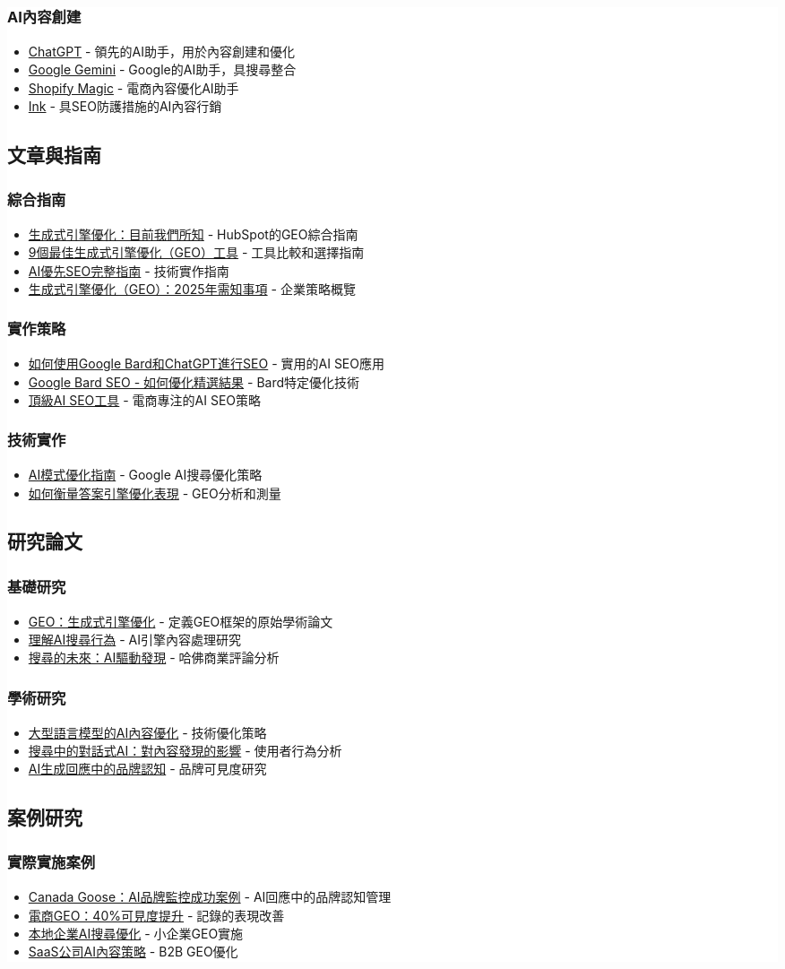 ### AI內容創建
- [ChatGPT](https://chat.openai.com/) - 領先的AI助手，用於內容創建和優化
- [Google Gemini](https://bard.google.com/) - Google的AI助手，具搜尋整合
- [Shopify Magic](https://www.shopify.com/magic) - 電商內容優化AI助手
- [Ink](https://inkforall.com/) - 具SEO防護措施的AI內容行銷

## 文章與指南

### 綜合指南
- [生成式引擎優化：目前我們所知](https://blog.hubspot.com/marketing/generative-engine-optimization) - HubSpot的GEO綜合指南
- [9個最佳生成式引擎優化（GEO）工具](https://nogood.io/2025/04/05/generative-engine-optimization-tools/) - 工具比較和選擇指南
- [AI優先SEO完整指南](https://apimagic.ai/blog/generative-engine-optimization-guide-seo-to-geo) - 技術實作指南
- [生成式引擎優化（GEO）：2025年需知事項](https://www.walkersands.com/about/blog/generative-engine-optimization-geo-what-to-know-in-2025/) - 企業策略概覽

### 實作策略
- [如何使用Google Bard和ChatGPT進行SEO](https://www.boostability.com/content/how-to-use-google-bard-chatgpt-for-seo/) - 實用的AI SEO應用
- [Google Bard SEO - 如何優化精選結果](https://seo.ai/blog/google-bard-seo) - Bard特定優化技術
- [頂級AI SEO工具](https://www.shopify.com/blog/ai-seo-tools) - 電商專注的AI SEO策略

### 技術實作
- [AI模式優化指南](https://nogood.io/blog/ai-mode-optimization-guide/) - Google AI搜尋優化策略
- [如何衡量答案引擎優化表現](https://nogood.io/blog/how-to-measure-performance-of-answer-engine-optimization-aeo/) - GEO分析和測量

## 研究論文

### 基礎研究
- [GEO：生成式引擎優化](https://arxiv.org/abs/2311.09735) - 定義GEO框架的原始學術論文
- [理解AI搜尋行為](https://generative-engines.com/GEO/) - AI引擎內容處理研究
- [搜尋的未來：AI驅動發現](https://www.harvard.edu/business-review) - 哈佛商業評論分析

### 學術研究
- [大型語言模型的AI內容優化](https://arxiv.org/abs/2311.09735) - 技術優化策略
- [搜尋中的對話式AI：對內容發現的影響](https://www.researchgate.net/) - 使用者行為分析
- [AI生成回應中的品牌認知](https://www.nature.com/) - 品牌可見度研究

## 案例研究

### 實際實施案例
- [Canada Goose：AI品牌監控成功案例](https://nogood.io/case-studies/) - AI回應中的品牌認知管理
- [電商GEO：40%可見度提升](https://generative-engines.com/GEO/) - 記錄的表現改善
- [本地企業AI搜尋優化](https://www.hubspot.com/case-studies/) - 小企業GEO實施
- [SaaS公司AI內容策略](https://www.walkersands.com/case-studies/) - B2B GEO優化
